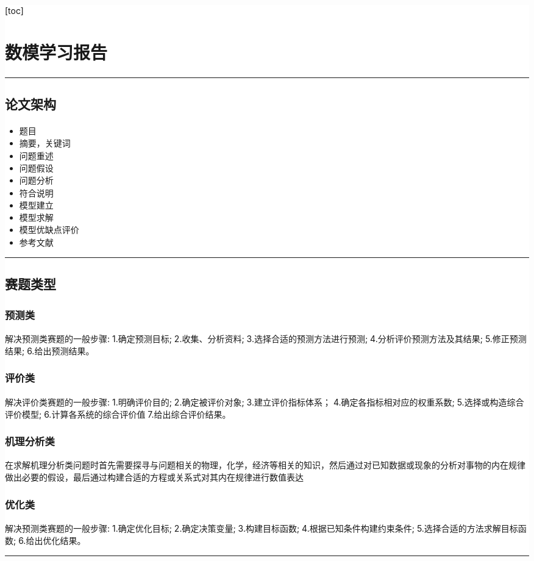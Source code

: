 [toc]
# 数模学习报告
---

## 论文架构
- 题目
- 摘要，关键词
- 问题重述
- 问题假设
- 问题分析
- 符合说明
- 模型建立
- 模型求解
- 模型优缺点评价
- 参考文献

---

## 赛题类型

### 预测类
解决预测类赛题的一般步骤:
1.确定预测目标;
2.收集、分析资料;
3.选择合适的预测方法进行预测;
4.分析评价预测方法及其结果;
5.修正预测结果;
6.给出预测结果。

### 评价类
解决评价类赛题的一般步骤:
1.明确评价目的;
2.确定被评价对象;
3.建立评价指标体系；
4.确定各指标相对应的权重系数;
5.选择或构造综合评价模型;
6.计算各系统的综合评价值
7.给出综合评价结果。

### 机理分析类
在求解机理分析类问题时首先需要探寻与问题相关的物理，化学，经济等相关的知识，然后通过对已知数据或现象的分析对事物的内在规律做出必要的假设，最后通过构建合适的方程或关系式对其内在规律进行数值表达

### 优化类
解决预测类赛题的一般步骤:
1.确定优化目标;
2.确定决策变量;
3.构建目标函数;
4.根据已知条件构建约束条件;
5.选择合适的方法求解目标函数;
6.给出优化结果。

---